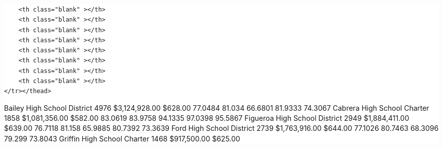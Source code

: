         <th class="blank" ></th> 
        <th class="blank" ></th> 
        <th class="blank" ></th> 
        <th class="blank" ></th> 
        <th class="blank" ></th> 
        <th class="blank" ></th> 
        <th class="blank" ></th> 
        <th class="blank" ></th> 
    </tr></thead> 
<tbody>    <tr> 
        <th id="T_617bc2a8_8c4f_11e7_88bc_c821588b3f07" class="row_heading level0 row0" >Bailey High School</th> 
        <td id="T_617bc2a8_8c4f_11e7_88bc_c821588b3f07row0_col0" class="data row0 col0" >District</td> 
        <td id="T_617bc2a8_8c4f_11e7_88bc_c821588b3f07row0_col1" class="data row0 col1" >4976</td> 
        <td id="T_617bc2a8_8c4f_11e7_88bc_c821588b3f07row0_col2" class="data row0 col2" >$3,124,928.00</td> 
        <td id="T_617bc2a8_8c4f_11e7_88bc_c821588b3f07row0_col3" class="data row0 col3" >$628.00</td> 
        <td id="T_617bc2a8_8c4f_11e7_88bc_c821588b3f07row0_col4" class="data row0 col4" >77.0484</td> 
        <td id="T_617bc2a8_8c4f_11e7_88bc_c821588b3f07row0_col5" class="data row0 col5" >81.034</td> 
        <td id="T_617bc2a8_8c4f_11e7_88bc_c821588b3f07row0_col6" class="data row0 col6" >66.6801</td> 
        <td id="T_617bc2a8_8c4f_11e7_88bc_c821588b3f07row0_col7" class="data row0 col7" >81.9333</td> 
        <td id="T_617bc2a8_8c4f_11e7_88bc_c821588b3f07row0_col8" class="data row0 col8" >74.3067</td> 
    </tr>    <tr> 
        <th id="T_617bc2a8_8c4f_11e7_88bc_c821588b3f07" class="row_heading level0 row1" >Cabrera High School</th> 
        <td id="T_617bc2a8_8c4f_11e7_88bc_c821588b3f07row1_col0" class="data row1 col0" >Charter</td> 
        <td id="T_617bc2a8_8c4f_11e7_88bc_c821588b3f07row1_col1" class="data row1 col1" >1858</td> 
        <td id="T_617bc2a8_8c4f_11e7_88bc_c821588b3f07row1_col2" class="data row1 col2" >$1,081,356.00</td> 
        <td id="T_617bc2a8_8c4f_11e7_88bc_c821588b3f07row1_col3" class="data row1 col3" >$582.00</td> 
        <td id="T_617bc2a8_8c4f_11e7_88bc_c821588b3f07row1_col4" class="data row1 col4" >83.0619</td> 
        <td id="T_617bc2a8_8c4f_11e7_88bc_c821588b3f07row1_col5" class="data row1 col5" >83.9758</td> 
        <td id="T_617bc2a8_8c4f_11e7_88bc_c821588b3f07row1_col6" class="data row1 col6" >94.1335</td> 
        <td id="T_617bc2a8_8c4f_11e7_88bc_c821588b3f07row1_col7" class="data row1 col7" >97.0398</td> 
        <td id="T_617bc2a8_8c4f_11e7_88bc_c821588b3f07row1_col8" class="data row1 col8" >95.5867</td> 
    </tr>    <tr> 
        <th id="T_617bc2a8_8c4f_11e7_88bc_c821588b3f07" class="row_heading level0 row2" >Figueroa High School</th> 
        <td id="T_617bc2a8_8c4f_11e7_88bc_c821588b3f07row2_col0" class="data row2 col0" >District</td> 
        <td id="T_617bc2a8_8c4f_11e7_88bc_c821588b3f07row2_col1" class="data row2 col1" >2949</td> 
        <td id="T_617bc2a8_8c4f_11e7_88bc_c821588b3f07row2_col2" class="data row2 col2" >$1,884,411.00</td> 
        <td id="T_617bc2a8_8c4f_11e7_88bc_c821588b3f07row2_col3" class="data row2 col3" >$639.00</td> 
        <td id="T_617bc2a8_8c4f_11e7_88bc_c821588b3f07row2_col4" class="data row2 col4" >76.7118</td> 
        <td id="T_617bc2a8_8c4f_11e7_88bc_c821588b3f07row2_col5" class="data row2 col5" >81.158</td> 
        <td id="T_617bc2a8_8c4f_11e7_88bc_c821588b3f07row2_col6" class="data row2 col6" >65.9885</td> 
        <td id="T_617bc2a8_8c4f_11e7_88bc_c821588b3f07row2_col7" class="data row2 col7" >80.7392</td> 
        <td id="T_617bc2a8_8c4f_11e7_88bc_c821588b3f07row2_col8" class="data row2 col8" >73.3639</td> 
    </tr>    <tr> 
        <th id="T_617bc2a8_8c4f_11e7_88bc_c821588b3f07" class="row_heading level0 row3" >Ford High School</th> 
        <td id="T_617bc2a8_8c4f_11e7_88bc_c821588b3f07row3_col0" class="data row3 col0" >District</td> 
        <td id="T_617bc2a8_8c4f_11e7_88bc_c821588b3f07row3_col1" class="data row3 col1" >2739</td> 
        <td id="T_617bc2a8_8c4f_11e7_88bc_c821588b3f07row3_col2" class="data row3 col2" >$1,763,916.00</td> 
        <td id="T_617bc2a8_8c4f_11e7_88bc_c821588b3f07row3_col3" class="data row3 col3" >$644.00</td> 
        <td id="T_617bc2a8_8c4f_11e7_88bc_c821588b3f07row3_col4" class="data row3 col4" >77.1026</td> 
        <td id="T_617bc2a8_8c4f_11e7_88bc_c821588b3f07row3_col5" class="data row3 col5" >80.7463</td> 
        <td id="T_617bc2a8_8c4f_11e7_88bc_c821588b3f07row3_col6" class="data row3 col6" >68.3096</td> 
        <td id="T_617bc2a8_8c4f_11e7_88bc_c821588b3f07row3_col7" class="data row3 col7" >79.299</td> 
        <td id="T_617bc2a8_8c4f_11e7_88bc_c821588b3f07row3_col8" class="data row3 col8" >73.8043</td> 
    </tr>    <tr> 
        <th id="T_617bc2a8_8c4f_11e7_88bc_c821588b3f07" class="row_heading level0 row4" >Griffin High School</th> 
        <td id="T_617bc2a8_8c4f_11e7_88bc_c821588b3f07row4_col0" class="data row4 col0" >Charter</td> 
        <td id="T_617bc2a8_8c4f_11e7_88bc_c821588b3f07row4_col1" class="data row4 col1" >1468</td> 
        <td id="T_617bc2a8_8c4f_11e7_88bc_c821588b3f07row4_col2" class="data row4 col2" >$917,500.00</td> 
        <td id="T_617bc2a8_8c4f_11e7_88bc_c821588b3f07row4_col3" class="data row4 col3" >$625.00</td> 